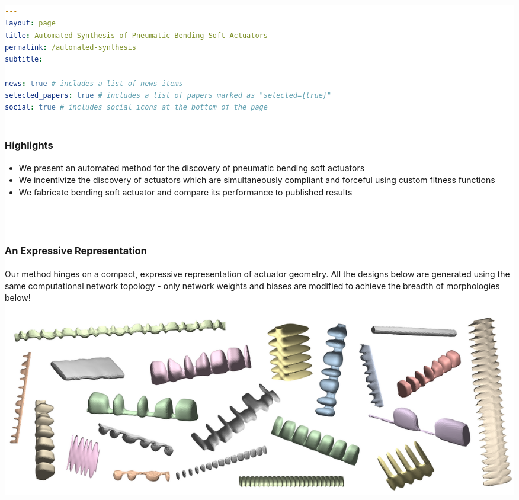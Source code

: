 ```yaml
---
layout: page
title: Automated Synthesis of Pneumatic Bending Soft Actuators
permalink: /automated-synthesis
subtitle: 

news: true # includes a list of news items
selected_papers: true # includes a list of papers marked as "selected={true}"
social: true # includes social icons at the bottom of the page
---
```


### Highlights
- We present an automated method for the discovery of pneumatic bending soft actuators​
- We incentivize the discovery of actuators which are simultaneously compliant and forceful using custom fitness functions
- We fabricate bending soft actuator and compare its performance to published results

<div class="row">
    <iframe width="100%" height="315" src="https://www.youtube.com/embed/re_9QF8w0bk" title="YouTube Video Player" frameborder="0" allow="accelerometer; autoplay; clipboard-write; encrypted-media; gyroscope; picture-in-picture" allowfullscreen></iframe>
    
</div>
<br><br>

### An Expressive Representation
Our method hinges on a compact, expressive representation of actuator geometry. All the designs below are generated using the same computational network topology - only network weights and biases are modified to achieve the breadth of morphologies below!

<div class="row">
        <img src="/assets/img/automated-synthesis/as1.png" alt="Image Description" class="img-fluid custom-img">
</div>
